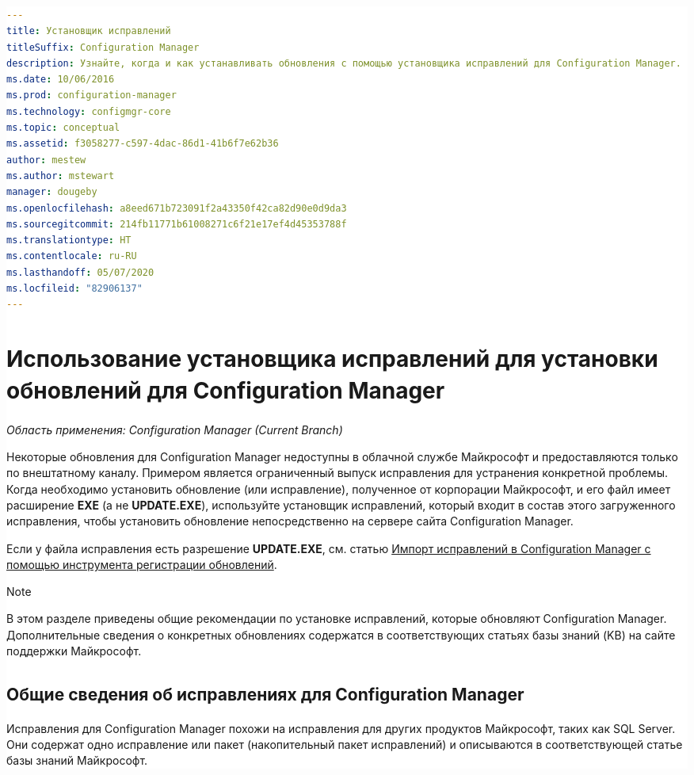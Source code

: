 ```yaml
---
title: Установщик исправлений
titleSuffix: Configuration Manager
description: Узнайте, когда и как устанавливать обновления с помощью установщика исправлений для Configuration Manager.
ms.date: 10/06/2016
ms.prod: configuration-manager
ms.technology: configmgr-core
ms.topic: conceptual
ms.assetid: f3058277-c597-4dac-86d1-41b6f7e62b36
author: mestew
ms.author: mstewart
manager: dougeby
ms.openlocfilehash: a8eed671b723091f2a43350f42ca82d90e0d9da3
ms.sourcegitcommit: 214fb11771b61008271c6f21e17ef4d45353788f
ms.translationtype: HT
ms.contentlocale: ru-RU
ms.lasthandoff: 05/07/2020
ms.locfileid: "82906137"
---
```

# <a name="use-the-hotfix-installer-to-install-updates-for-configuration-manager"></a>Использование установщика исправлений для установки обновлений для Configuration Manager

*Область применения: Configuration Manager (Current Branch)*

Некоторые обновления для Configuration Manager недоступны в облачной службе Майкрософт и предоставляются только по внештатному каналу. Примером является ограниченный выпуск исправления для устранения конкретной проблемы.   
Когда необходимо установить обновление (или исправление), полученное от корпорации Майкрософт, и его файл имеет расширение **EXE** (а не **UPDATE.EXE**), используйте установщик исправлений, который входит в состав этого загруженного исправления, чтобы установить обновление непосредственно на сервере сайта Configuration Manager.  

Если у файла исправления есть разрешение **UPDATE.EXE**, см. статью [Импорт исправлений в Configuration Manager с помощью инструмента регистрации обновлений](../../../core/servers/manage/use-the-update-registration-tool-to-import-hotfixes.md).  

> [!NOTE]  
> В этом разделе приведены общие рекомендации по установке исправлений, которые обновляют Configuration Manager. Дополнительные сведения о конкретных обновлениях содержатся в соответствующих статьях базы знаний (KB) на сайте поддержки Майкрософт.  

##  <a name="overview-of-hotfixes-for-configuration-manager"></a><a name="bkmk_Overview"></a> Общие сведения об исправлениях для Configuration Manager  
Исправления для Configuration Manager похожи на исправления для других продуктов Майкрософт, таких как SQL Server. Они содержат одно исправление или пакет (накопительный пакет исправлений) и описываются в соответствующей статье базы знаний Майкрософт.  
